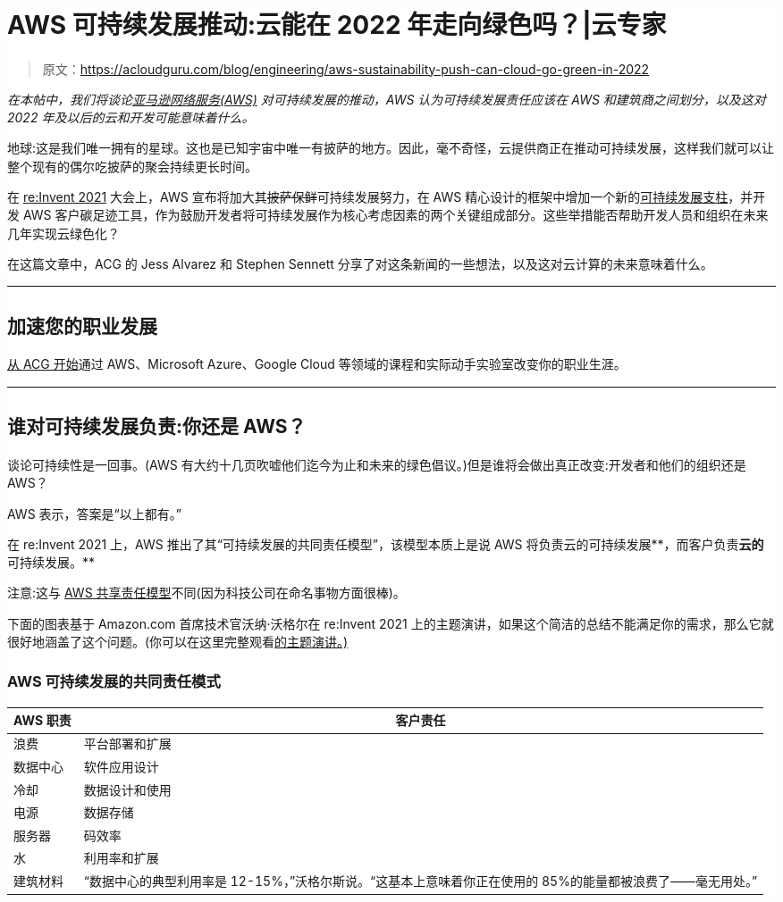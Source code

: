 # AWS 可持续发展推动:云能在 2022 年走向绿色吗？|云专家

> 原文：<https://acloudguru.com/blog/engineering/aws-sustainability-push-can-cloud-go-green-in-2022>

*在本帖中，我们将谈论[亚马逊网络服务(AWS)](https://acloudguru.com/blog/engineering/what-is-amazon-web-services-aws) 对可持续发展的推动，AWS 认为可持续发展责任应该在 AWS 和建筑商之间划分，以及这对 2022 年及以后的云和开发可能意味着什么。*

地球:这是我们唯一拥有的星球。这也是已知宇宙中唯一有披萨的地方。因此，毫不奇怪，云提供商正在推动可持续发展，这样我们就可以让整个现有的偶尔吃披萨的聚会持续更长时间。

在 [re:Invent 2021](https://acloudguru.com/blog/tag/reinvent2021) 大会上，AWS 宣布将加大其~~披萨保鲜~~可持续发展努力，在 AWS 精心设计的框架中增加一个新的[可持续发展支柱](https://docs.aws.amazon.com/wellarchitected/latest/sustainability-pillar/sustainability-pillar.html)，并开发 AWS 客户碳足迹工具，作为鼓励开发者将可持续发展作为核心考虑因素的两个关键组成部分。这些举措能否帮助开发人员和组织在未来几年实现云绿色化？

在这篇文章中，ACG 的 Jess Alvarez 和 Stephen Sennett 分享了对这条新闻的一些想法，以及这对云计算的未来意味着什么。

* * *

## 加速您的职业发展

[从 ACG 开始](https://acloudguru.com/pricing)通过 AWS、Microsoft Azure、Google Cloud 等领域的课程和实际动手实验室改变你的职业生涯。

* * *

## 谁对可持续发展负责:你还是 AWS？

谈论可持续性是一回事。(AWS 有大约十几页吹嘘他们迄今为止和未来的绿色倡议。)但是谁将会做出真正改变:开发者和他们的组织还是 AWS？

AWS 表示，答案是“以上都有。”

在 re:Invent 2021 上，AWS 推出了其“可持续发展的共同责任模型”，该模型本质上是说 AWS 将负责云的可持续发展**，而客户负责**云的**可持续发展。**

注意:这与 [AWS 共享责任模型](https://acloudguru.com/blog/business/compliance-is-cumbersome-but-cloud-can-help)不同(因为科技公司在命名事物方面很棒)。

下面的图表基于 Amazon.com 首席技术官沃纳·沃格尔在 re:Invent 2021 上的主题演讲，如果这个简洁的总结不能满足你的需求，那么它就很好地涵盖了这个问题。(你可以在这里完整观看[的主题演讲。)](https://youtu.be/8_Xs8Ik0h1w)

### AWS 可持续发展的共同责任模式

| **AWS 职责** | **客户责任** |
| --- | --- |
| 浪费 | 平台部署和扩展 |
| 数据中心 | 软件应用设计 |
| 冷却 | 数据设计和使用 |
| 电源 | 数据存储 |
| 服务器 | 码效率 |
| 水 | 利用率和扩展 |
| 建筑材料 | “数据中心的典型利用率是 12-15%，”沃格尔斯说。“这基本上意味着你正在使用的 85%的能量都被浪费了——毫无用处。” |
